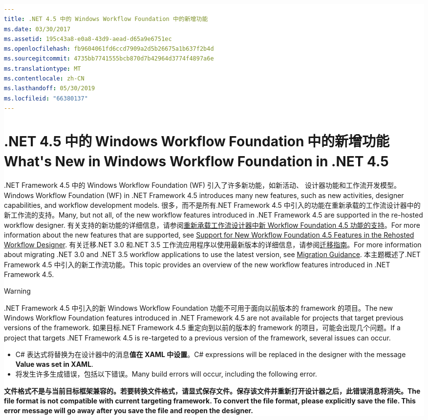 ```yaml
---
title: .NET 4.5 中的 Windows Workflow Foundation 中的新增功能
ms.date: 03/30/2017
ms.assetid: 195c43a8-e0a8-43d9-aead-d65a9e6751ec
ms.openlocfilehash: fb9604061fd6ccd7909a2d5b26675a1b637f2b4d
ms.sourcegitcommit: 4735bb7741555bcb870d7b42964d3774f4897a6e
ms.translationtype: MT
ms.contentlocale: zh-CN
ms.lasthandoff: 05/30/2019
ms.locfileid: "66380137"
---
```

# <a name="whats-new-in-windows-workflow-foundation-in-net-45"></a><span data-ttu-id="797ed-102">.NET 4.5 中的 Windows Workflow Foundation 中的新增功能</span><span class="sxs-lookup"><span data-stu-id="797ed-102">What's New in Windows Workflow Foundation in .NET 4.5</span></span>

<span data-ttu-id="797ed-103">.NET Framework 4.5 中的 Windows Workflow Foundation (WF) 引入了许多新功能，如新活动、 设计器功能和工作流开发模型。</span><span class="sxs-lookup"><span data-stu-id="797ed-103">Windows Workflow Foundation (WF) in .NET Framework 4.5 introduces many new features, such as new activities, designer capabilities, and workflow development models.</span></span> <span data-ttu-id="797ed-104">很多，而不是所有.NET Framework 4.5 中引入的功能在重新承载的工作流设计器中的新工作流的支持。</span><span class="sxs-lookup"><span data-stu-id="797ed-104">Many, but not all, of the new workflow features introduced in .NET Framework 4.5 are supported in the re-hosted workflow designer.</span></span> <span data-ttu-id="797ed-105">有关支持的新功能的详细信息，请参阅[重新承载工作流设计器中新 Workflow Foundation 4.5 功能的支持](wf-features-in-the-rehosted-workflow-designer.md)。</span><span class="sxs-lookup"><span data-stu-id="797ed-105">For more information about the new features that are supported, see [Support for New Workflow Foundation 4.5 Features in the Rehosted Workflow Designer](wf-features-in-the-rehosted-workflow-designer.md).</span></span> <span data-ttu-id="797ed-106">有关迁移.NET 3.0 和.NET 3.5 工作流应用程序以使用最新版本的详细信息，请参阅[迁移指南](migration-guidance.md)。</span><span class="sxs-lookup"><span data-stu-id="797ed-106">For more information about migrating .NET 3.0 and .NET 3.5 workflow applications to use the latest version, see [Migration Guidance](migration-guidance.md).</span></span> <span data-ttu-id="797ed-107">本主题概述了.NET Framework 4.5 中引入的新工作流功能。</span><span class="sxs-lookup"><span data-stu-id="797ed-107">This topic provides an overview of the new workflow features introduced in .NET Framework 4.5.</span></span>

> [!WARNING]
> <span data-ttu-id="797ed-108">.NET Framework 4.5 中引入的新 Windows Workflow Foundation 功能不可用于面向以前版本的 framework 的项目。</span><span class="sxs-lookup"><span data-stu-id="797ed-108">The new Windows Workflow Foundation features introduced in .NET Framework 4.5 are not available for projects that target previous versions of the framework.</span></span> <span data-ttu-id="797ed-109">如果目标.NET Framework 4.5 重定向到以前的版本的 framework 的项目，可能会出现几个问题。</span><span class="sxs-lookup"><span data-stu-id="797ed-109">If a project that targets .NET Framework 4.5 is re-targeted to a previous version of the framework, several issues can occur.</span></span>
>
> - <span data-ttu-id="797ed-110">C# 表达式将替换为在设计器中的消息**值在 XAML 中设置**。</span><span class="sxs-lookup"><span data-stu-id="797ed-110">C# expressions will be replaced in the designer with the message **Value was set in XAML**.</span></span>
> - <span data-ttu-id="797ed-111">将发生许多生成错误，包括以下错误。</span><span class="sxs-lookup"><span data-stu-id="797ed-111">Many build errors will occur, including the following error.</span></span>
>
> <span data-ttu-id="797ed-112">**文件格式不是与当前目标框架兼容的。若要转换文件格式，请显式保存文件。保存该文件并重新打开设计器之后，此错误消息将消失。**</span><span class="sxs-lookup"><span data-stu-id="797ed-112">**The file format is not compatible with current targeting framework. To convert the file format, please explicitly save the file. This error message will go away after you save the file and reopen the designer.**</span></span>
